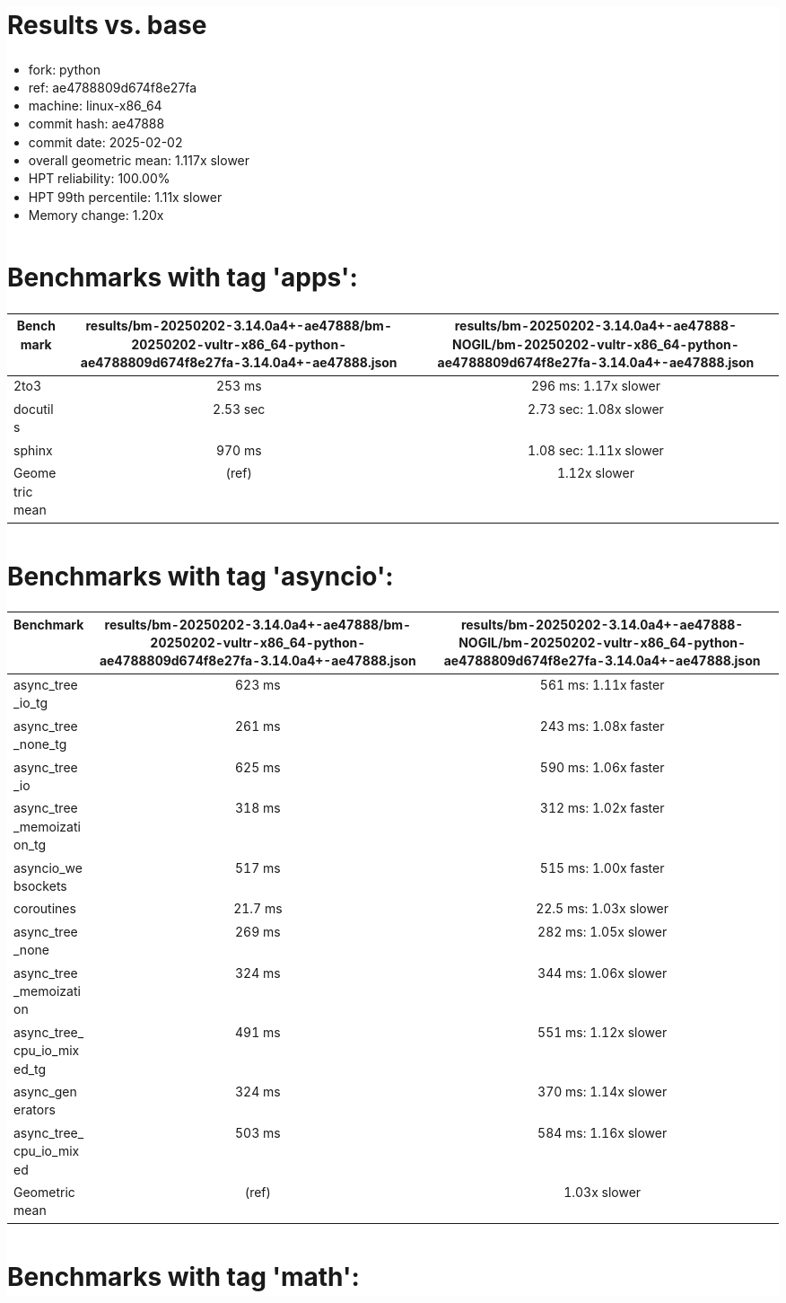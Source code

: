 # Results vs. base

- fork: python
- ref: ae4788809d674f8e27fa
- machine: linux-x86_64
- commit hash: ae47888
- commit date: 2025-02-02
- overall geometric mean: 1.117x slower
- HPT reliability: 100.00%
- HPT 99th percentile: 1.11x slower
- Memory change: 1.20x

Benchmarks with tag 'apps':
===========================

| Benchmark      | results/bm-20250202-3.14.0a4+-ae47888/bm-20250202-vultr-x86_64-python-ae4788809d674f8e27fa-3.14.0a4+-ae47888.json | results/bm-20250202-3.14.0a4+-ae47888-NOGIL/bm-20250202-vultr-x86_64-python-ae4788809d674f8e27fa-3.14.0a4+-ae47888.json |
|----------------|:-----------------------------------------------------------------------------------------------------------------:|:-----------------------------------------------------------------------------------------------------------------------:|
| 2to3           | 253 ms                                                                                                            | 296 ms: 1.17x slower                                                                                                    |
| docutils       | 2.53 sec                                                                                                          | 2.73 sec: 1.08x slower                                                                                                  |
| sphinx         | 970 ms                                                                                                            | 1.08 sec: 1.11x slower                                                                                                  |
| Geometric mean | (ref)                                                                                                             | 1.12x slower                                                                                                            |

Benchmarks with tag 'asyncio':
==============================

| Benchmark                  | results/bm-20250202-3.14.0a4+-ae47888/bm-20250202-vultr-x86_64-python-ae4788809d674f8e27fa-3.14.0a4+-ae47888.json | results/bm-20250202-3.14.0a4+-ae47888-NOGIL/bm-20250202-vultr-x86_64-python-ae4788809d674f8e27fa-3.14.0a4+-ae47888.json |
|----------------------------|:-----------------------------------------------------------------------------------------------------------------:|:-----------------------------------------------------------------------------------------------------------------------:|
| async_tree_io_tg           | 623 ms                                                                                                            | 561 ms: 1.11x faster                                                                                                    |
| async_tree_none_tg         | 261 ms                                                                                                            | 243 ms: 1.08x faster                                                                                                    |
| async_tree_io              | 625 ms                                                                                                            | 590 ms: 1.06x faster                                                                                                    |
| async_tree_memoization_tg  | 318 ms                                                                                                            | 312 ms: 1.02x faster                                                                                                    |
| asyncio_websockets         | 517 ms                                                                                                            | 515 ms: 1.00x faster                                                                                                    |
| coroutines                 | 21.7 ms                                                                                                           | 22.5 ms: 1.03x slower                                                                                                   |
| async_tree_none            | 269 ms                                                                                                            | 282 ms: 1.05x slower                                                                                                    |
| async_tree_memoization     | 324 ms                                                                                                            | 344 ms: 1.06x slower                                                                                                    |
| async_tree_cpu_io_mixed_tg | 491 ms                                                                                                            | 551 ms: 1.12x slower                                                                                                    |
| async_generators           | 324 ms                                                                                                            | 370 ms: 1.14x slower                                                                                                    |
| async_tree_cpu_io_mixed    | 503 ms                                                                                                            | 584 ms: 1.16x slower                                                                                                    |
| Geometric mean             | (ref)                                                                                                             | 1.03x slower                                                                                                            |

Benchmarks with tag 'math':
===========================
